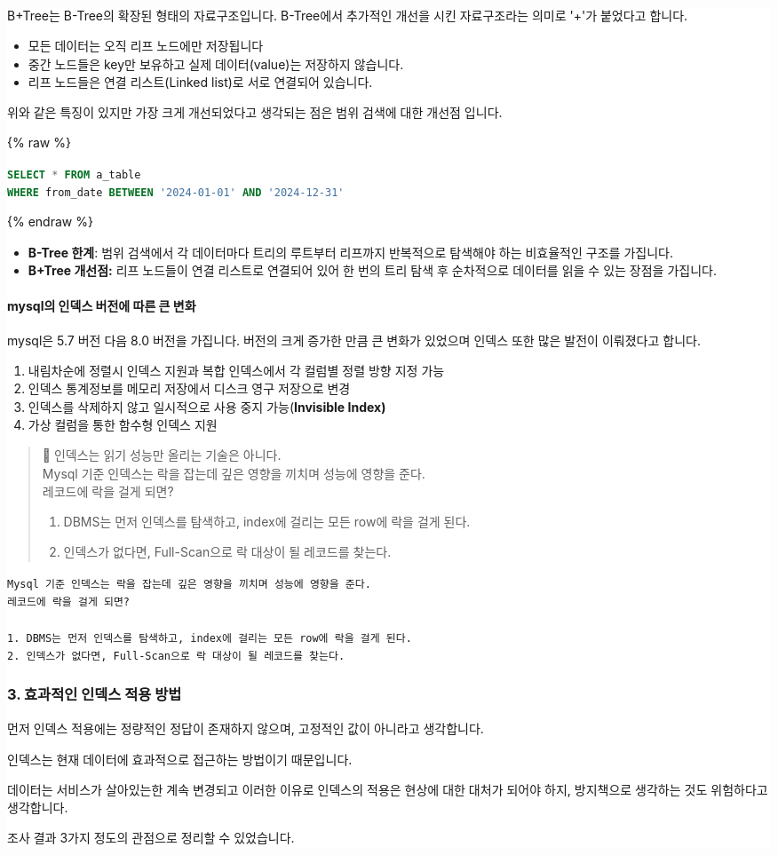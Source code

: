 
B+Tree는 B-Tree의 확장된 형태의 자료구조입니다. B-Tree에서 추가적인 개선을 시킨 자료구조라는 의미로 '+'가 붙었다고 합니다.

- 모든 데이터는 오직 리프 노드에만 저장됩니다
- 중간 노드들은 key만 보유하고 실제 데이터(value)는 저장하지 않습니다.
- 리프 노드들은 연결 리스트(Linked list)로 서로 연결되어 있습니다.

위와 같은 특징이 있지만 가장 크게 개선되었다고 생각되는 점은 범위 검색에 대한 개선점 입니다.



{% raw %}
```sql
SELECT * FROM a_table
WHERE from_date BETWEEN '2024-01-01' AND '2024-12-31'
```
{% endraw %}


- **B-Tree 한계**: 범위 검색에서 각 데이터마다 트리의 루트부터 리프까지 반복적으로 탐색해야 하는 비효율적인 구조를 가집니다.
- **B+Tree 개선점:** 리프 노드들이 연결 리스트로 연결되어 있어 한 번의 트리 탐색 후 순차적으로 데이터를 읽을 수 있는 장점을 가집니다.


#### mysql의 인덱스 버전에 따른 큰 변화


mysql은 5.7 버전 다음 8.0 버전을 가집니다. 버전의 크게 증가한 만큼 큰 변화가 있었으며 인덱스 또한 많은 발전이 이뤄졌다고 합니다.

1. 내림차순에 정렬시 인덱스 지원과 복합 인덱스에서 각 컬럼별 정렬 방향 지정 가능
2. 인덱스 통계정보를 메모리 저장에서 디스크 영구 저장으로 변경
3. 인덱스를 삭제하지 않고 일시적으로 사용 중지 가능(**Invisible Index)**
4. 가상 컬럼을 통한 함수형 인덱스 지원

> 📌 인덱스는 읽기 성능만 올리는 기술은 아니다.  
> Mysql 기준 인덱스는 락을 잡는데 깊은 영향을 끼치며 성능에 영향을 준다.   
> 레코드에 락을 걸게 되면?   
>   
> 1. DBMS는 먼저 인덱스를 탐색하고, index에 걸리는 모든 row에 락을 걸게 된다.  
>   
> 2. 인덱스가 없다면, Full-Scan으로 락 대상이 될 레코드를 찾는다.


	Mysql 기준 인덱스는 락을 잡는데 깊은 영향을 끼치며 성능에 영향을 준다. 
	레코드에 락을 걸게 되면? 

	1. DBMS는 먼저 인덱스를 탐색하고, index에 걸리는 모든 row에 락을 걸게 된다.
	2. 인덱스가 없다면, Full-Scan으로 락 대상이 될 레코드를 찾는다.


### 3. 효과적인 인덱스 적용 방법


먼저 인덱스 적용에는 정량적인 정답이 존재하지 않으며, 고정적인 값이 아니라고 생각합니다.


인덱스는 현재 데이터에 효과적으로 접근하는 방법이기 때문입니다. 


데이터는 서비스가 살아있는한 계속 변경되고 이러한 이유로 인덱스의 적용은 현상에 대한 대처가 되어야 하지, 방지책으로 생각하는 것도 위험하다고 생각합니다.


조사 결과 3가지 정도의 관점으로 정리할 수 있었습니다.
